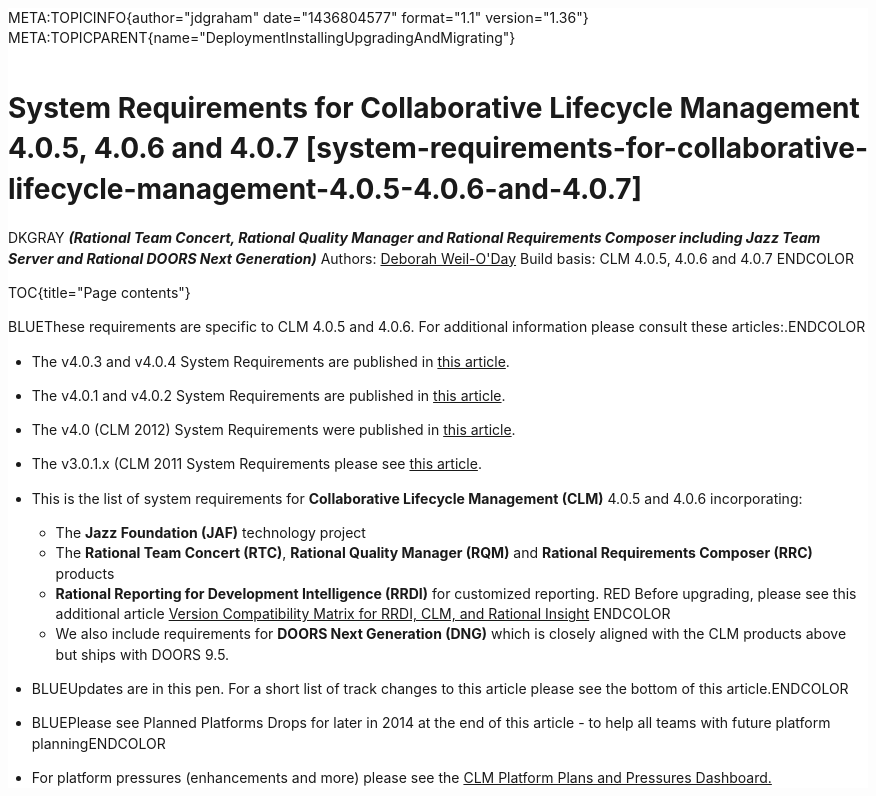 META:TOPICINFO{author="jdgraham" date="1436804577" format="1.1"
version="1.36"}
META:TOPICPARENT{name="DeploymentInstallingUpgradingAndMigrating"}

# System Requirements for Collaborative Lifecycle Management 4.0.5, 4.0.6 and 4.0.7 [system-requirements-for-collaborative-lifecycle-management-4.0.5-4.0.6-and-4.0.7]

DKGRAY ***(Rational Team Concert, Rational Quality Manager and Rational
Requirements Composer including Jazz Team Server and Rational DOORS Next
Generation)*** Authors: [Deborah Weil-O'Day](Main.DebWeil) Build basis:
CLM 4.0.5, 4.0.6 and 4.0.7 ENDCOLOR

TOC{title="Page contents"}

BLUEThese requirements are specific to CLM 4.0.5 and 4.0.6. For
additional information please consult these articles:.ENDCOLOR

-   The v4.0.3 and v4.0.4 System Requirements are published in [this
    article](https://jazz.net/wiki/bin/view/Deployment/CLMSystemRequirements403).
-   The v4.0.1 and v4.0.2 System Requirements are published in [this
    article](https://jazz.net/library/article/1109).
-   The v4.0 (CLM 2012) System Requirements were published in [this
    article](https://jazz.net/library/article/811).
-   The v3.0.1.x (CLM 2011 System Requirements please see [this
    article](http://jazz.net/library/article/632).



-   This is the list of system requirements for **Collaborative
    Lifecycle Management (CLM)** 4.0.5 and 4.0.6 incorporating:
    -   The **Jazz Foundation (JAF)** technology project
    -   The **Rational Team Concert (RTC)**, **Rational Quality Manager
        (RQM)** and **Rational Requirements Composer (RRC)** products
    -   **Rational Reporting for Development Intelligence (RRDI)** for
        customized reporting. RED Before upgrading, please see this
        additional article [Version Compatibility Matrix for RRDI, CLM,
        and Rational Insight](VersionCompatibilityCLMRRDIAndInsight)
        ENDCOLOR
    -   We also include requirements for **DOORS Next Generation (DNG)**
        which is closely aligned with the CLM products above but ships
        with DOORS 9.5.



-   BLUEUpdates are in this pen. For a short list of track changes to
    this article please see the bottom of this article.ENDCOLOR
-   BLUEPlease see Planned Platforms Drops for later in 2014 at the end
    of this article - to help all teams with future platform
    planningENDCOLOR
-   For platform pressures (enhancements and more) please see the [CLM
    Platform Plans and Pressures
    Dashboard.](https://jazz.net/jazz/web/projects/Jazz20Collaborative20ALM#action=com.ibm.team.dashboard.viewDashboard&tab=_79)
